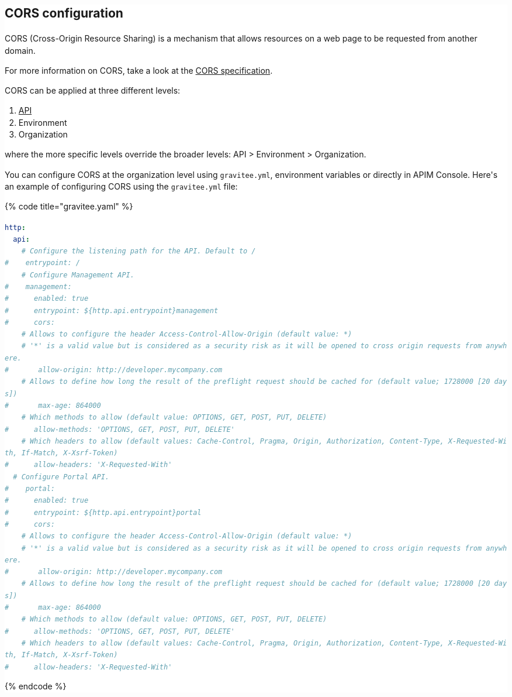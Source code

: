 ## CORS configuration

CORS (Cross-Origin Resource Sharing) is a mechanism that allows resources on a web page to be requested from another domain.

For more information on CORS, take a look at the [CORS specification](https://www.w3.org/TR/cors).

CORS can be applied at three different levels:&#x20;

1. [API](../../../guides/api-configuration/v2-api-configuration/general-proxy-settings.md#configure-cors)
2. Environment
3. Organization

where the more specific levels override the broader levels: API > Environment > Organization.

You can configure CORS at the organization level using `gravitee.yml`, environment variables or directly in APIM Console. Here's an example of configuring CORS using the `gravitee.yml` file:

{% code title="gravitee.yaml" %}
```yaml
http:
  api:
    # Configure the listening path for the API. Default to /
#    entrypoint: /
    # Configure Management API.
#    management:
#      enabled: true
#      entrypoint: ${http.api.entrypoint}management
#      cors:
    # Allows to configure the header Access-Control-Allow-Origin (default value: *)
    # '*' is a valid value but is considered as a security risk as it will be opened to cross origin requests from anywhere.
#       allow-origin: http://developer.mycompany.com
    # Allows to define how long the result of the preflight request should be cached for (default value; 1728000 [20 days])
#       max-age: 864000
    # Which methods to allow (default value: OPTIONS, GET, POST, PUT, DELETE)
#      allow-methods: 'OPTIONS, GET, POST, PUT, DELETE'
    # Which headers to allow (default values: Cache-Control, Pragma, Origin, Authorization, Content-Type, X-Requested-With, If-Match, X-Xsrf-Token)
#      allow-headers: 'X-Requested-With'
  # Configure Portal API.
#    portal:
#      enabled: true
#      entrypoint: ${http.api.entrypoint}portal
#      cors:
    # Allows to configure the header Access-Control-Allow-Origin (default value: *)
    # '*' is a valid value but is considered as a security risk as it will be opened to cross origin requests from anywhere.
#       allow-origin: http://developer.mycompany.com
    # Allows to define how long the result of the preflight request should be cached for (default value; 1728000 [20 days])
#       max-age: 864000
    # Which methods to allow (default value: OPTIONS, GET, POST, PUT, DELETE)
#      allow-methods: 'OPTIONS, GET, POST, PUT, DELETE'
    # Which headers to allow (default values: Cache-Control, Pragma, Origin, Authorization, Content-Type, X-Requested-With, If-Match, X-Xsrf-Token)
#      allow-headers: 'X-Requested-With'
```
{% endcode %}
